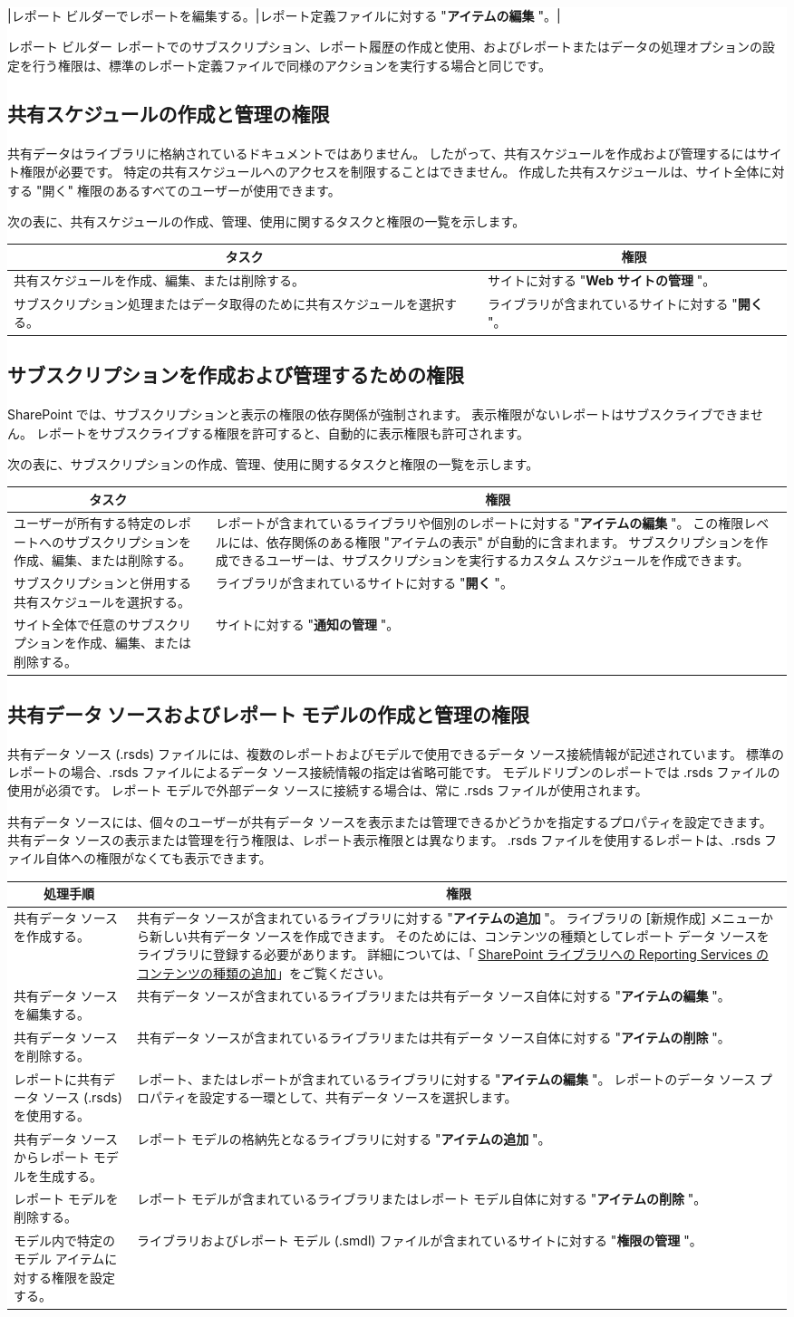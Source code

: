 |レポート ビルダーでレポートを編集する。|レポート定義ファイルに対する "**アイテムの編集** "。|  
  
 レポート ビルダー レポートでのサブスクリプション、レポート履歴の作成と使用、およびレポートまたはデータの処理オプションの設定を行う権限は、標準のレポート定義ファイルで同様のアクションを実行する場合と同じです。  
  
##  <a name="permissions-for-creating-and-managing-shared-schedules"></a><a name="permissionSharedSchedules"></a> 共有スケジュールの作成と管理の権限  
 共有データはライブラリに格納されているドキュメントではありません。 したがって、共有スケジュールを作成および管理するにはサイト権限が必要です。 特定の共有スケジュールへのアクセスを制限することはできません。 作成した共有スケジュールは、サイト全体に対する "開く" 権限のあるすべてのユーザーが使用できます。  
  
 次の表に、共有スケジュールの作成、管理、使用に関するタスクと権限の一覧を示します。  
  
|タスク|権限|  
|----------|----------------|  
|共有スケジュールを作成、編集、または削除する。|サイトに対する "**Web サイトの管理** "。|  
|サブスクリプション処理またはデータ取得のために共有スケジュールを選択する。|ライブラリが含まれているサイトに対する "**開く** "。|  
  
##  <a name="permissions-for-creating-and-managing-subscriptions"></a><a name="permissionSubscriptions"></a> サブスクリプションを作成および管理するための権限  
 SharePoint では、サブスクリプションと表示の権限の依存関係が強制されます。 表示権限がないレポートはサブスクライブできません。 レポートをサブスクライブする権限を許可すると、自動的に表示権限も許可されます。  
  
 次の表に、サブスクリプションの作成、管理、使用に関するタスクと権限の一覧を示します。  
  
|タスク|権限|  
|----------|----------------|  
|ユーザーが所有する特定のレポートへのサブスクリプションを作成、編集、または削除する。|レポートが含まれているライブラリや個別のレポートに対する "**アイテムの編集** "。 この権限レベルには、依存関係のある権限 "アイテムの表示" が自動的に含まれます。 サブスクリプションを作成できるユーザーは、サブスクリプションを実行するカスタム スケジュールを作成できます。|  
|サブスクリプションと併用する共有スケジュールを選択する。|ライブラリが含まれているサイトに対する "**開く** "。|  
|サイト全体で任意のサブスクリプションを作成、編集、または削除する。|サイトに対する "**通知の管理** "。|  
  
##  <a name="permissions-for-creating-and-managing-shared-data-sources-and-report-models"></a><a name="permissionDataSources"></a> 共有データ ソースおよびレポート モデルの作成と管理の権限  
 共有データ ソース (.rsds) ファイルには、複数のレポートおよびモデルで使用できるデータ ソース接続情報が記述されています。 標準のレポートの場合、.rsds ファイルによるデータ ソース接続情報の指定は省略可能です。 モデルドリブンのレポートでは .rsds ファイルの使用が必須です。 レポート モデルで外部データ ソースに接続する場合は、常に .rsds ファイルが使用されます。  
  
 共有データ ソースには、個々のユーザーが共有データ ソースを表示または管理できるかどうかを指定するプロパティを設定できます。 共有データ ソースの表示または管理を行う権限は、レポート表示権限とは異なります。 .rsds ファイルを使用するレポートは、.rsds ファイル自体への権限がなくても表示できます。  
  
|処理手順|権限|  
|-----------|----------------|  
|共有データ ソースを作成する。|共有データ ソースが含まれているライブラリに対する "**アイテムの追加** "。 ライブラリの [新規作成] メニューから新しい共有データ ソースを作成できます。 そのためには、コンテンツの種類としてレポート データ ソースをライブラリに登録する必要があります。 詳細については、「 [SharePoint ライブラリへの Reporting Services のコンテンツの種類の追加](../../reporting-services/report-server-sharepoint/add-reporting-services-content-types-to-a-sharepoint-library.md)」をご覧ください。|  
|共有データ ソースを編集する。|共有データ ソースが含まれているライブラリまたは共有データ ソース自体に対する "**アイテムの編集** "。|  
|共有データ ソースを削除する。|共有データ ソースが含まれているライブラリまたは共有データ ソース自体に対する "**アイテムの削除** "。|  
|レポートに共有データ ソース (.rsds) を使用する。|レポート、またはレポートが含まれているライブラリに対する "**アイテムの編集** "。 レポートのデータ ソース プロパティを設定する一環として、共有データ ソースを選択します。|  
|共有データ ソースからレポート モデルを生成する。|レポート モデルの格納先となるライブラリに対する "**アイテムの追加** "。|  
|レポート モデルを削除する。|レポート モデルが含まれているライブラリまたはレポート モデル自体に対する "**アイテムの削除** "。|  
|モデル内で特定のモデル アイテムに対する権限を設定する。|ライブラリおよびレポート モデル (.smdl) ファイルが含まれているサイトに対する "**権限の管理** "。|  
  